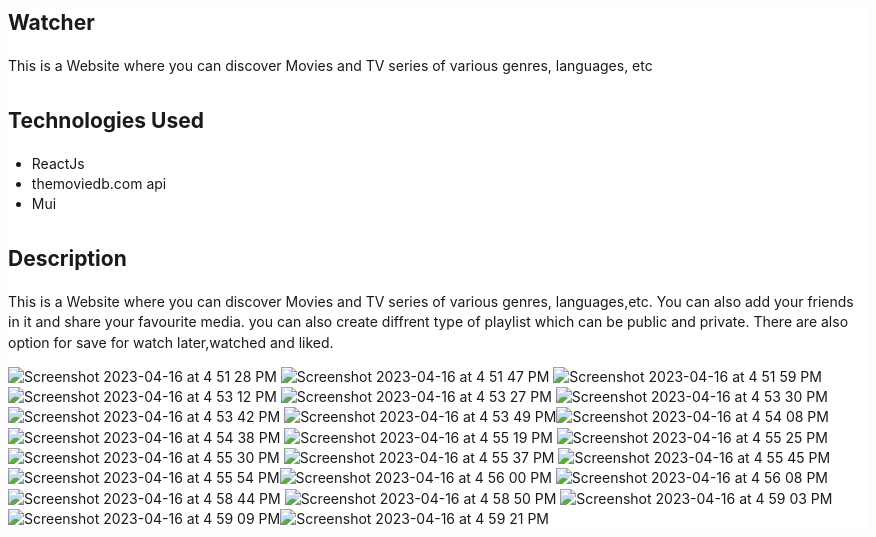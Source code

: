 ## Watcher
This is a Website where you can discover Movies and TV series of various genres, languages, etc

## Technologies Used
* ReactJs
* themoviedb.com api
* Mui


## Description
This is a Website where you can discover Movies and TV series of various genres, languages,etc. You can also add your friends in it and share your favourite media. you can also create diffrent type of playlist which can be public and private. There are also option for save for watch later,watched and liked. 



<img width="726" alt="Screenshot 2023-04-16 at 4 51 28 PM" src="https://user-images.githubusercontent.com/55635350/232308162-605a0784-0090-43ea-9991-bfce5197247f.png">
<img width="1423" alt="Screenshot 2023-04-16 at 4 51 47 PM" src="https://user-images.githubusercontent.com/55635350/232308165-273fdfa3-199f-4fa9-8126-2dea4f2d1d8f.png">
<img width="1423" alt="Screenshot 2023-04-16 at 4 51 59 PM" src="https://user-images.githubusercontent.com/55635350/232308166-452dd2cb-2b2c-45cc-86fa-da11f9cbcb93.png">
<img width="1423" alt="Screenshot 2023-04-16 at 4 53 12 PM" src="https://user-images.githubusercontent.com/55635350/232308167-cfada98e-6e37-4a0a-ba75-5b15d5973175.png">
<img width="1423" alt="Screenshot 2023-04-16 at 4 53 27 PM" src="https://user-images.githubusercontent.com/55635350/232308169-c2f4d179-8734-4271-a615-c546170a683b.png">
<img width="1423" alt="Screenshot 2023-04-16 at 4 53 30 PM" src="https://user-images.githubusercontent.com/55635350/232308173-f155f2b2-bd87-4e31-9fcd-12ed64eda8b0.png">
<img width="1423" alt="Screenshot 2023-04-16 at 4 53 42 PM" src="https://user-images.githubusercontent.com/55635350/232308176-2ab285e1-532d-4672-b27c-e7b42eae5739.png">
<img width="1423" alt="Screenshot 2023-04-16 at 4 53 49 PM" src="https://user-images.githubusercontent.com/55635350/232308182-53efc9c4-77a8-47e8-8681-a94a1d3cbf10.png"><img width="1423" alt="Screenshot 2023-04-16 at 4 54 08 PM" src="https://user-images.githubusercontent.com/55635350/232308189-bec14153-b396-4500-baaa-657cf38dd60e.png">


<img width="1423" alt="Screenshot 2023-04-16 at 4 54 38 PM" src="https://user-images.githubusercontent.com/55635350/232308202-76e71c50-33fd-4511-bb41-89bc97e12d13.png">
<img width="1423" alt="Screenshot 2023-04-16 at 4 55 19 PM" src="https://user-images.githubusercontent.com/55635350/232308210-45cc20d5-b850-4c00-8dc9-7bb27095591a.png">
<img width="1423" alt="Screenshot 2023-04-16 at 4 55 25 PM" src="https://user-images.githubusercontent.com/55635350/232308221-b81bbea3-9232-4687-830f-944fd8885ba7.png">
<img width="1423" alt="Screenshot 2023-04-16 at 4 55 30 PM" src="https://user-images.githubusercontent.com/55635350/232308225-5af96891-f3df-4628-8aa5-d58c8b11f9d4.png">
<img width="1423" alt="Screenshot 2023-04-16 at 4 55 37 PM" src="https://user-images.githubusercontent.com/55635350/232308227-36e1c03c-810a-465c-8e42-ce04380918da.png">
<img width="1423" alt="Screenshot 2023-04-16 at 4 55 45 PM" src="https://user-images.githubusercontent.com/55635350/232308231-188c87f9-6620-4a75-88d8-767a72efb250.png">
<img width="1423" alt="Screenshot 2023-04-16 at 4 55 54 PM" src="https://user-images.githubusercontent.com/55635350/232308234-72e0b0be-d008-46ab-86e5-5b966ae37b30.png"><img width="1423" alt="Screenshot 2023-04-16 at 4 56 00 PM" src="https://user-images.githubusercontent.com/55635350/232308239-1439f4d5-b549-417e-9b07-5a4ea6fa03be.png">
<img width="1423" alt="Screenshot 2023-04-16 at 4 56 08 PM" src="https://user-images.githubusercontent.com/55635350/232308241-1008aa20-8469-4dff-b5ed-9bfc0edb180b.png">
<img width="1423" alt="Screenshot 2023-04-16 at 4 58 44 PM" src="https://user-images.githubusercontent.com/55635350/232308244-b1786bf7-938c-458d-8cc2-a44fba2b43d3.png">
<img width="1423" alt="Screenshot 2023-04-16 at 4 58 50 PM" src="https://user-images.githubusercontent.com/55635350/232308247-e6dd5461-a0d7-4d35-b95c-3fafa2f48884.png">
<img width="1423" alt="Screenshot 2023-04-16 at 4 59 03 PM" src="https://user-images.githubusercontent.com/55635350/232308253-bcb6e15f-45b1-49dc-848e-d6ea6532d943.png">
<img width="1423" alt="Screenshot 2023-04-16 at 4 59 09 PM" src="https://user-images.githubusercontent.com/55635350/232308255-03a59cad-c9dc-4038-89e7-d517219372cc.png"><img width="1423" alt="Screenshot 2023-04-16 at 4 59 21 PM" src="https://user-images.githubusercontent.com/55635350/232308289-295c8636-6d37-4c3b-bcdc-3735a35fd2a8.png">



